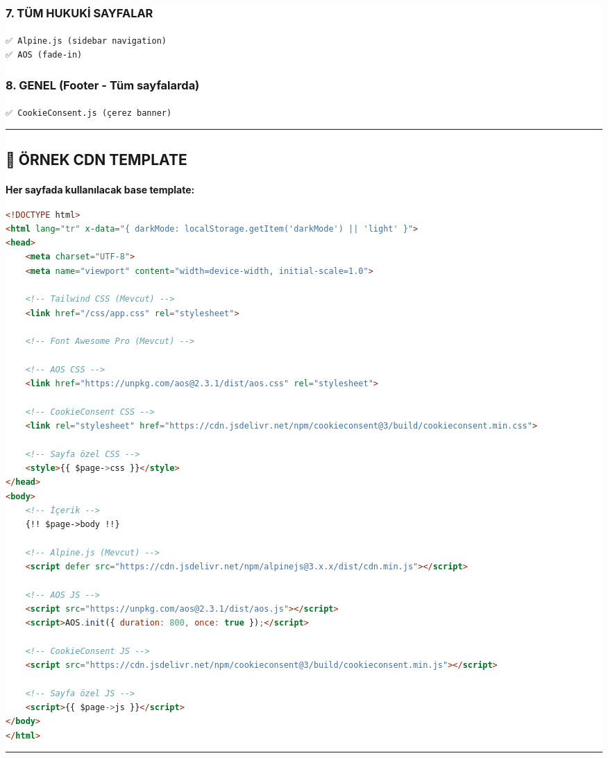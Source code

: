 ### 7. TÜM HUKUKİ SAYFALAR
```html
✅ Alpine.js (sidebar navigation)
✅ AOS (fade-in)
```

### 8. GENEL (Footer - Tüm sayfalarda)
```html
✅ CookieConsent.js (çerez banner)
```

---

## 📝 ÖRNEK CDN TEMPLATE

**Her sayfada kullanılacak base template:**

```html
<!DOCTYPE html>
<html lang="tr" x-data="{ darkMode: localStorage.getItem('darkMode') || 'light' }">
<head>
    <meta charset="UTF-8">
    <meta name="viewport" content="width=device-width, initial-scale=1.0">

    <!-- Tailwind CSS (Mevcut) -->
    <link href="/css/app.css" rel="stylesheet">

    <!-- Font Awesome Pro (Mevcut) -->

    <!-- AOS CSS -->
    <link href="https://unpkg.com/aos@2.3.1/dist/aos.css" rel="stylesheet">

    <!-- CookieConsent CSS -->
    <link rel="stylesheet" href="https://cdn.jsdelivr.net/npm/cookieconsent@3/build/cookieconsent.min.css">

    <!-- Sayfa özel CSS -->
    <style>{{ $page->css }}</style>
</head>
<body>
    <!-- İçerik -->
    {!! $page->body !!}

    <!-- Alpine.js (Mevcut) -->
    <script defer src="https://cdn.jsdelivr.net/npm/alpinejs@3.x.x/dist/cdn.min.js"></script>

    <!-- AOS JS -->
    <script src="https://unpkg.com/aos@2.3.1/dist/aos.js"></script>
    <script>AOS.init({ duration: 800, once: true });</script>

    <!-- CookieConsent JS -->
    <script src="https://cdn.jsdelivr.net/npm/cookieconsent@3/build/cookieconsent.min.js"></script>

    <!-- Sayfa özel JS -->
    <script>{{ $page->js }}</script>
</body>
</html>
```

---